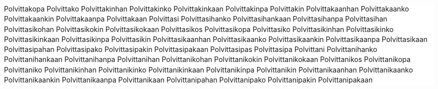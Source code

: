 Polvittakopa
Polvittako
Polvittakinhan
Polvittakinko
Polvittakinkaan
Polvittakinpa
Polvittakin
Polvittakaanhan
Polvittakaanko
Polvittakaankin
Polvittakaanpa
Polvittakaan
Polvittasi
Polvittasihanko
Polvittasihankaan
Polvittasihanpa
Polvittasihan
Polvittasikohan
Polvittasikokin
Polvittasikokaan
Polvittasikos
Polvittasikopa
Polvittasiko
Polvittasikinhan
Polvittasikinko
Polvittasikinkaan
Polvittasikinpa
Polvittasikin
Polvittasikaanhan
Polvittasikaanko
Polvittasikaankin
Polvittasikaanpa
Polvittasikaan
Polvittasipahan
Polvittasipako
Polvittasipakin
Polvittasipakaan
Polvittasipas
Polvittasipa
Polvittani
Polvittanihanko
Polvittanihankaan
Polvittanihanpa
Polvittanihan
Polvittanikohan
Polvittanikokin
Polvittanikokaan
Polvittanikos
Polvittanikopa
Polvittaniko
Polvittanikinhan
Polvittanikinko
Polvittanikinkaan
Polvittanikinpa
Polvittanikin
Polvittanikaanhan
Polvittanikaanko
Polvittanikaankin
Polvittanikaanpa
Polvittanikaan
Polvittanipahan
Polvittanipako
Polvittanipakin
Polvittanipakaan